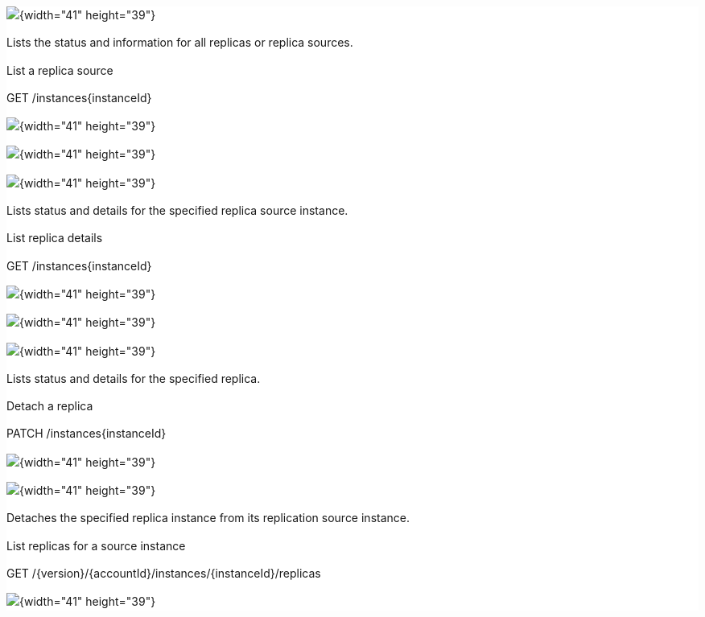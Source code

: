 ![](https://8026b2e3760e2433679c-fffceaebb8c6ee053c935e8915a3fbe7.ssl.cf2.rackcdn.com/field/image/green%20checkmark_3.png){width="41"
height="39"}

Lists the status and information for all replicas or replica sources.

List a replica source

<span>GET /</span><span>instances{instanceId}</span>

![](https://8026b2e3760e2433679c-fffceaebb8c6ee053c935e8915a3fbe7.ssl.cf2.rackcdn.com/field/image/green%20checkmark_3.png){width="41"
height="39"}

![](https://8026b2e3760e2433679c-fffceaebb8c6ee053c935e8915a3fbe7.ssl.cf2.rackcdn.com/field/image/green%20checkmark_3.png){width="41"
height="39"}

![](https://8026b2e3760e2433679c-fffceaebb8c6ee053c935e8915a3fbe7.ssl.cf2.rackcdn.com/field/image/green%20checkmark_3.png){width="41"
height="39"}

Lists status and details for the specified replica source instance.

List replica details

<span>GET /</span><span>instances{instanceId}</span>

![](https://8026b2e3760e2433679c-fffceaebb8c6ee053c935e8915a3fbe7.ssl.cf2.rackcdn.com/field/image/green%20checkmark_3.png){width="41"
height="39"}

![](https://8026b2e3760e2433679c-fffceaebb8c6ee053c935e8915a3fbe7.ssl.cf2.rackcdn.com/field/image/green%20checkmark_3.png){width="41"
height="39"}

![](https://8026b2e3760e2433679c-fffceaebb8c6ee053c935e8915a3fbe7.ssl.cf2.rackcdn.com/field/image/green%20checkmark_3.png){width="41"
height="39"}

Lists status and details for the specified replica.

Detach a replica

<span>PATCH /</span><span>instances{instanceId}</span>



![](https://8026b2e3760e2433679c-fffceaebb8c6ee053c935e8915a3fbe7.ssl.cf2.rackcdn.com/field/image/green%20checkmark_3.png){width="41"
height="39"}

![](https://8026b2e3760e2433679c-fffceaebb8c6ee053c935e8915a3fbe7.ssl.cf2.rackcdn.com/field/image/green%20checkmark_3.png){width="41"
height="39"}

Detaches the specified replica instance from its replication source
instance.

List replicas for a source instance

<span>GET
/</span><span>{version}/{accountId}/instances/{instanceId}/replicas</span>

![](https://8026b2e3760e2433679c-fffceaebb8c6ee053c935e8915a3fbe7.ssl.cf2.rackcdn.com/field/image/green%20checkmark_3.png){width="41"
height="39"}
